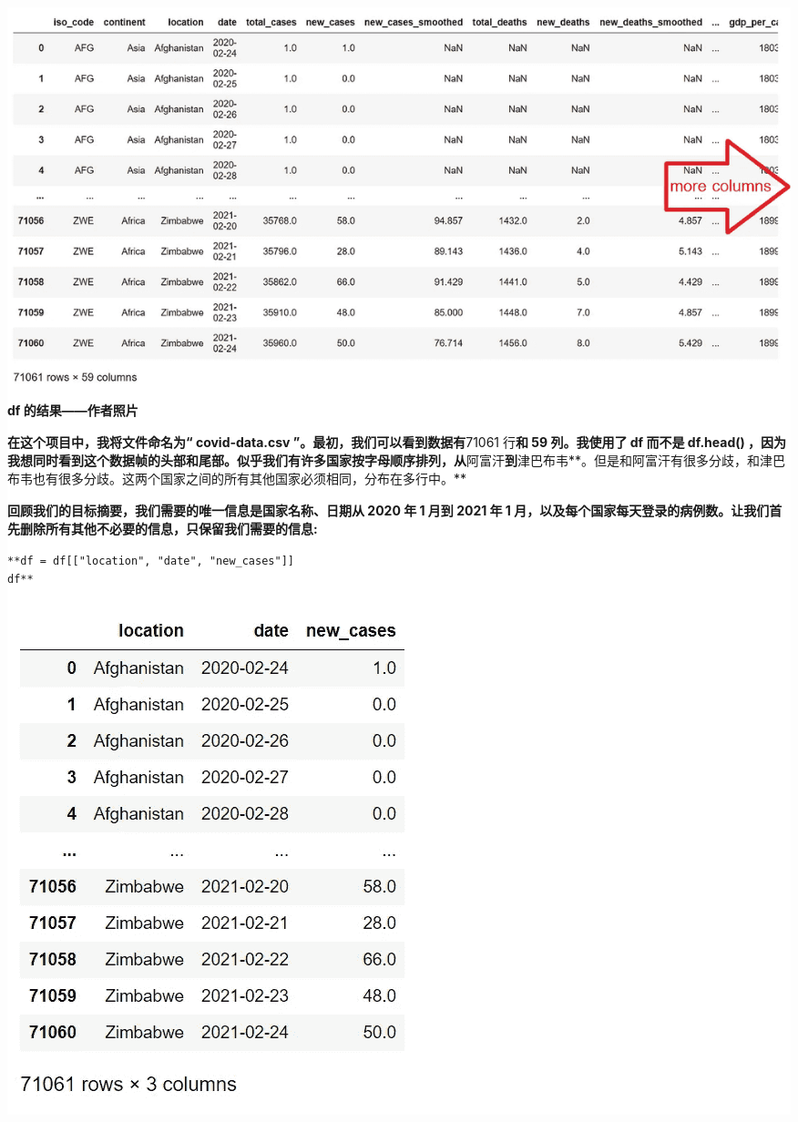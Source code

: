 **![](img/6bdd8b495f16641629d43f72d48853f3.png)**

****df** 的结果——作者照片**

**在这个项目中，我将文件命名为“ **covid-data.csv** ”。最初，我们可以看到数据有**71061 行**和 **59 列**。我使用了 **df** 而不是 **df.head()** ，因为我想同时看到这个数据帧的头部和尾部。似乎我们有许多国家按字母顺序排列，从**阿富汗**到**津巴布韦**。但是和阿富汗有很多分歧，和津巴布韦也有很多分歧。这两个国家之间的所有其他国家必须相同，分布在多行中。**

**回顾我们的目标摘要，我们需要的唯一信息是国家名称、日期从 2020 年 1 月到 2021 年 1 月，以及每个国家每天登录的病例数。让我们首先删除所有其他不必要的信息，只保留我们需要的信息:**

```
**df = df[["location", "date", "new_cases"]]
df**
```

**![](img/06202144c1e4a3174900ed4c0825296e.png)**
